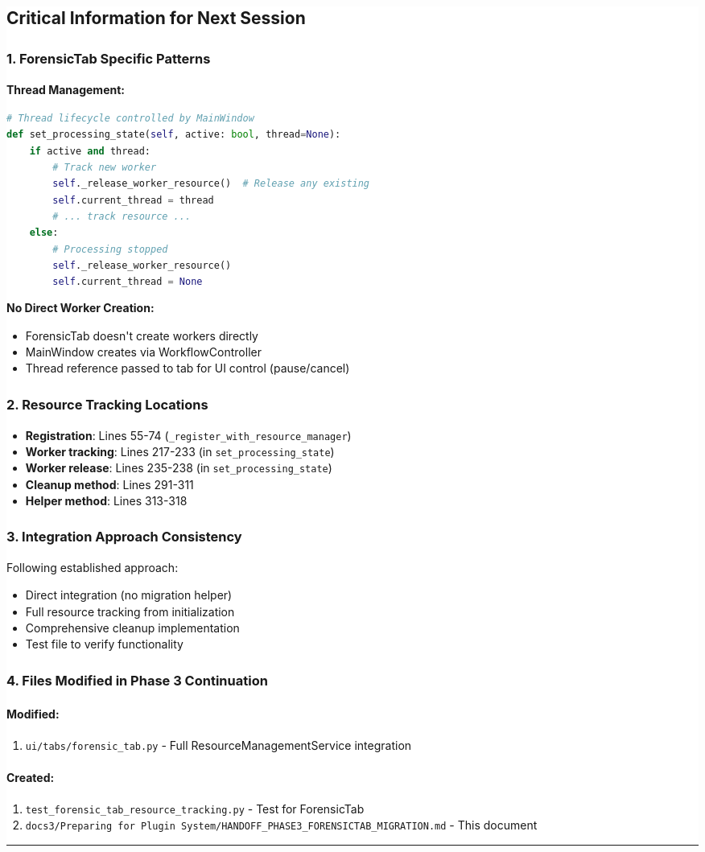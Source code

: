 
## Critical Information for Next Session

### 1. ForensicTab Specific Patterns

**Thread Management:**
```python
# Thread lifecycle controlled by MainWindow
def set_processing_state(self, active: bool, thread=None):
    if active and thread:
        # Track new worker
        self._release_worker_resource()  # Release any existing
        self.current_thread = thread
        # ... track resource ...
    else:
        # Processing stopped
        self._release_worker_resource()
        self.current_thread = None
```

**No Direct Worker Creation:**
- ForensicTab doesn't create workers directly
- MainWindow creates via WorkflowController
- Thread reference passed to tab for UI control (pause/cancel)

### 2. Resource Tracking Locations

- **Registration**: Lines 55-74 (`_register_with_resource_manager`)
- **Worker tracking**: Lines 217-233 (in `set_processing_state`)
- **Worker release**: Lines 235-238 (in `set_processing_state`)
- **Cleanup method**: Lines 291-311
- **Helper method**: Lines 313-318

### 3. Integration Approach Consistency

Following established approach:
- Direct integration (no migration helper)
- Full resource tracking from initialization
- Comprehensive cleanup implementation
- Test file to verify functionality

### 4. Files Modified in Phase 3 Continuation

#### Modified:
1. `ui/tabs/forensic_tab.py` - Full ResourceManagementService integration

#### Created:
1. `test_forensic_tab_resource_tracking.py` - Test for ForensicTab
2. `docs3/Preparing for Plugin System/HANDOFF_PHASE3_FORENSICTAB_MIGRATION.md` - This document

---
